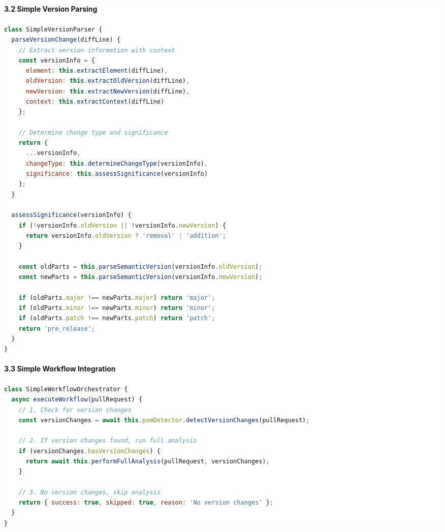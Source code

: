 #### 3.2 Simple Version Parsing
```javascript
class SimpleVersionParser {
  parseVersionChange(diffLine) {
    // Extract version information with context
    const versionInfo = {
      element: this.extractElement(diffLine),
      oldVersion: this.extractOldVersion(diffLine),
      newVersion: this.extractNewVersion(diffLine),
      context: this.extractContext(diffLine)
    };
    
    // Determine change type and significance
    return {
      ...versionInfo,
      changeType: this.determineChangeType(versionInfo),
      significance: this.assessSignificance(versionInfo)
    };
  }
  
  assessSignificance(versionInfo) {
    if (!versionInfo.oldVersion || !versionInfo.newVersion) {
      return versionInfo.oldVersion ? 'removal' : 'addition';
    }
    
    const oldParts = this.parseSemanticVersion(versionInfo.oldVersion);
    const newParts = this.parseSemanticVersion(versionInfo.newVersion);
    
    if (oldParts.major !== newParts.major) return 'major';
    if (oldParts.minor !== newParts.minor) return 'minor';
    if (oldParts.patch !== newParts.patch) return 'patch';
    return 'pre_release';
  }
}
```

#### 3.3 Simple Workflow Integration
```javascript
class SimpleWorkflowOrchestrator {
  async executeWorkflow(pullRequest) {
    // 1. Check for version changes
    const versionChanges = await this.pomDetector.detectVersionChanges(pullRequest);
    
    // 2. If version changes found, run full analysis
    if (versionChanges.hasVersionChanges) {
      return await this.performFullAnalysis(pullRequest, versionChanges);
    }
    
    // 3. No version changes, skip analysis
    return { success: true, skipped: true, reason: 'No version changes' };
  }
}
```
